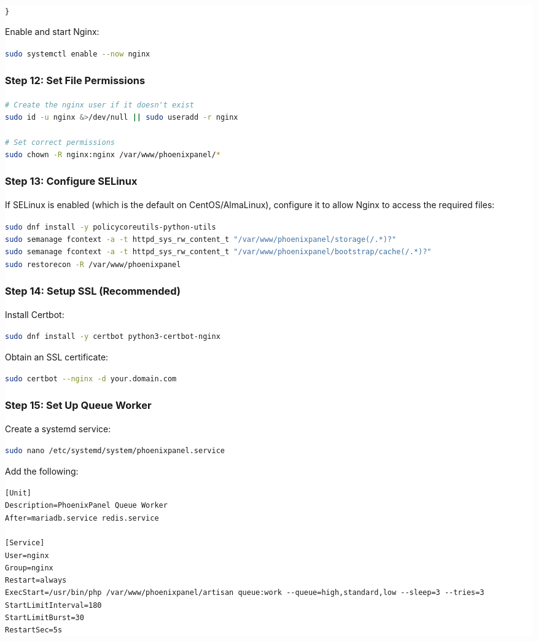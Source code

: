 ```nginx
}
```

Enable and start Nginx:

```bash
sudo systemctl enable --now nginx
```

### Step 12: Set File Permissions

```bash
# Create the nginx user if it doesn't exist
sudo id -u nginx &>/dev/null || sudo useradd -r nginx

# Set correct permissions
sudo chown -R nginx:nginx /var/www/phoenixpanel/*
```

### Step 13: Configure SELinux

If SELinux is enabled (which is the default on CentOS/AlmaLinux), configure it to allow Nginx to access the required files:

```bash
sudo dnf install -y policycoreutils-python-utils
sudo semanage fcontext -a -t httpd_sys_rw_content_t "/var/www/phoenixpanel/storage(/.*)?"
sudo semanage fcontext -a -t httpd_sys_rw_content_t "/var/www/phoenixpanel/bootstrap/cache(/.*)?"
sudo restorecon -R /var/www/phoenixpanel
```

### Step 14: Setup SSL (Recommended)

Install Certbot:

```bash
sudo dnf install -y certbot python3-certbot-nginx
```

Obtain an SSL certificate:

```bash
sudo certbot --nginx -d your.domain.com
```

### Step 15: Set Up Queue Worker

Create a systemd service:

```bash
sudo nano /etc/systemd/system/phoenixpanel.service
```

Add the following:

```
[Unit]
Description=PhoenixPanel Queue Worker
After=mariadb.service redis.service

[Service]
User=nginx
Group=nginx
Restart=always
ExecStart=/usr/bin/php /var/www/phoenixpanel/artisan queue:work --queue=high,standard,low --sleep=3 --tries=3
StartLimitInterval=180
StartLimitBurst=30
RestartSec=5s

```